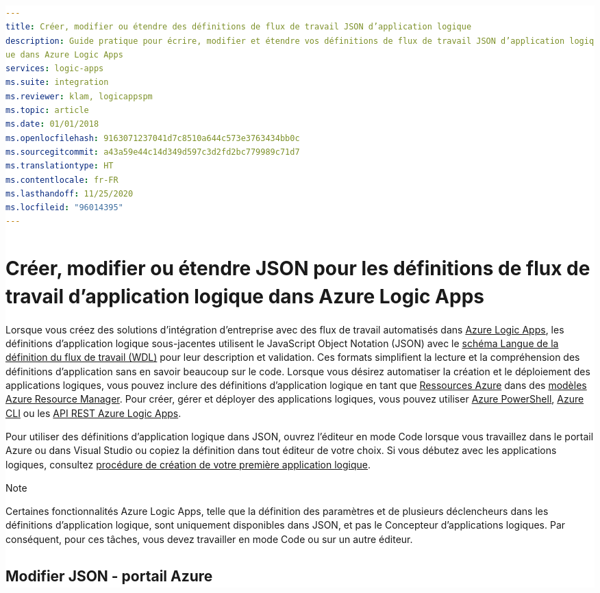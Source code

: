 ```yaml
---
title: Créer, modifier ou étendre des définitions de flux de travail JSON d’application logique
description: Guide pratique pour écrire, modifier et étendre vos définitions de flux de travail JSON d’application logique dans Azure Logic Apps
services: logic-apps
ms.suite: integration
ms.reviewer: klam, logicappspm
ms.topic: article
ms.date: 01/01/2018
ms.openlocfilehash: 9163071237041d7c8510a644c573e3763434bb0c
ms.sourcegitcommit: a43a59e44c14d349d597c3d2fd2bc779989c71d7
ms.translationtype: HT
ms.contentlocale: fr-FR
ms.lasthandoff: 11/25/2020
ms.locfileid: "96014395"
---
```

# <a name="create-edit-or-extend-json-for-logic-app-workflow-definitions-in-azure-logic-apps"></a>Créer, modifier ou étendre JSON pour les définitions de flux de travail d’application logique dans Azure Logic Apps

Lorsque vous créez des solutions d’intégration d’entreprise avec des flux de travail automatisés dans [Azure Logic Apps](../logic-apps/logic-apps-overview.md), les définitions d’application logique sous-jacentes utilisent le JavaScript Object Notation (JSON) avec le [schéma Langue de la définition du flux de travail (WDL)](../logic-apps/logic-apps-workflow-definition-language.md) pour leur description et validation. Ces formats simplifient la lecture et la compréhension des définitions d’application sans en savoir beaucoup sur le code.
Lorsque vous désirez automatiser la création et le déploiement des applications logiques, vous pouvez inclure des définitions d’application logique en tant que [Ressources Azure](../azure-resource-manager/management/overview.md) dans des [modèles Azure Resource Manager](../azure-resource-manager/templates/overview.md).
Pour créer, gérer et déployer des applications logiques, vous pouvez utiliser [Azure PowerShell](/powershell/module/az.logicapp), [Azure CLI](../azure-resource-manager/templates/deploy-cli.md) ou les [API REST Azure Logic Apps](/rest/api/logic/).

Pour utiliser des définitions d’application logique dans JSON, ouvrez l’éditeur en mode Code lorsque vous travaillez dans le portail Azure ou dans Visual Studio ou copiez la définition dans tout éditeur de votre choix.
Si vous débutez avec les applications logiques, consultez [procédure de création de votre première application logique](../logic-apps/quickstart-create-first-logic-app-workflow.md).

> [!NOTE]
> Certaines fonctionnalités Azure Logic Apps, telle que la définition des paramètres et de plusieurs déclencheurs dans les définitions d’application logique, sont uniquement disponibles dans JSON, et pas le Concepteur d’applications logiques.
> Par conséquent, pour ces tâches, vous devez travailler en mode Code ou sur un autre éditeur.

## <a name="edit-json---azure-portal"></a>Modifier JSON - portail Azure
